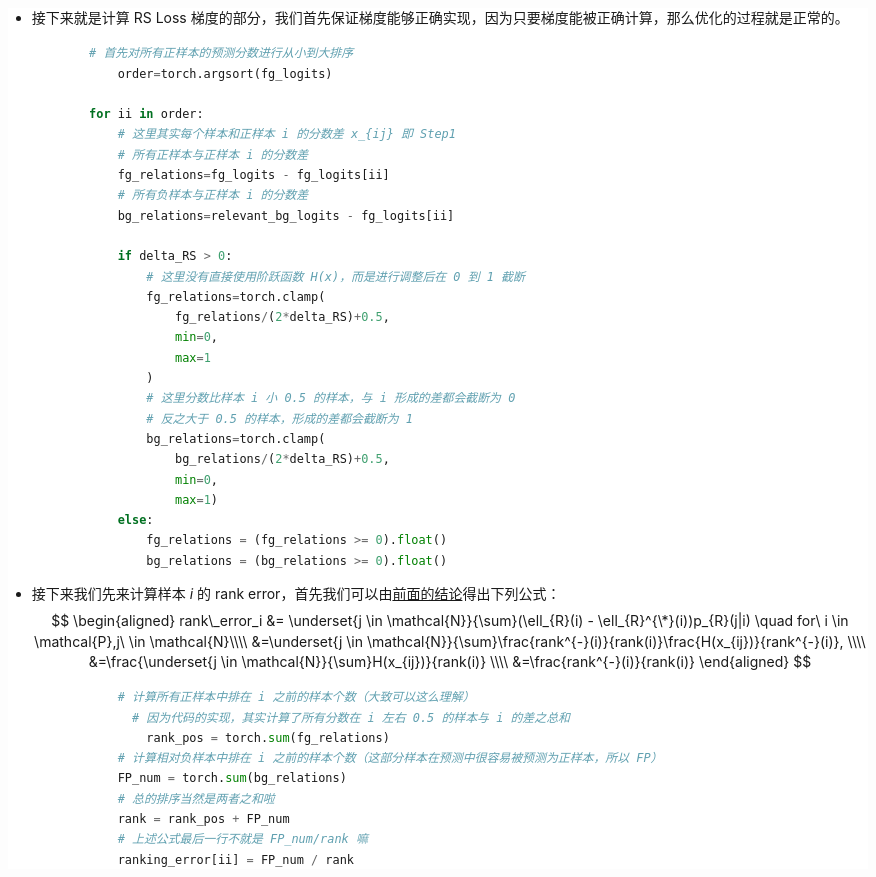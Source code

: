 * 接下来就是计算 RS Loss 梯度的部分，我们首先保证梯度能够正确实现，因为只要梯度能被正确计算，那么优化的过程就是正常的。

  ```python
          # 首先对所有正样本的预测分数进行从小到大排序
      	      order=torch.argsort(fg_logits)
          
          for ii in order:
              # 这里其实每个样本和正样本 i 的分数差 x_{ij} 即 Step1
              # 所有正样本与正样本 i 的分数差
              fg_relations=fg_logits - fg_logits[ii]
              # 所有负样本与正样本 i 的分数差
              bg_relations=relevant_bg_logits - fg_logits[ii]
  
              if delta_RS > 0:
                  # 这里没有直接使用阶跃函数 H(x)，而是进行调整后在 0 到 1 截断
                  fg_relations=torch.clamp(
                      fg_relations/(2*delta_RS)+0.5,
                      min=0,
                      max=1
                  )
                  # 这里分数比样本 i 小 0.5 的样本，与 i 形成的差都会截断为 0
                  # 反之大于 0.5 的样本，形成的差都会截断为 1
                  bg_relations=torch.clamp(
                      bg_relations/(2*delta_RS)+0.5,
                      min=0,
                      max=1)
              else:
                  fg_relations = (fg_relations >= 0).float()
                  bg_relations = (bg_relations >= 0).float()
  ```

* 接下来我们先来计算样本 $i$ 的 rank error，首先我们可以由[前面的结论](#rl)得出下列公式：
  $$
  \begin{aligned}
  rank\_error_i &= \underset{j \in \mathcal{N}}{\sum}(\ell_{R}(i) - \ell_{R}^{\*}(i))p_{R}(j|i) \quad  for\ i \in \mathcal{P},j\ \in \mathcal{N}\\\\
  &=\underset{j \in \mathcal{N}}{\sum}\frac{rank^{-}(i)}{rank(i)}\frac{H(x_{ij})}{rank^{-}(i)}, \\\\
  &=\frac{\underset{j \in \mathcal{N}}{\sum}H(x_{ij})}{rank(i)} \\\\
  &=\frac{rank^{-}(i)}{rank(i)}
  \end{aligned}
  $$

  ```python
              # 计算所有正样本中排在 i 之前的样本个数（大致可以这么理解）
      		    # 因为代码的实现，其实计算了所有分数在 i 左右 0.5 的样本与 i 的差之总和
      		      rank_pos = torch.sum(fg_relations)
              # 计算相对负样本中排在 i 之前的样本个数（这部分样本在预测中很容易被预测为正样本，所以 FP）
              FP_num = torch.sum(bg_relations)
              # 总的排序当然是两者之和啦
              rank = rank_pos + FP_num
              # 上述公式最后一行不就是 FP_num/rank 嘛
              ranking_error[ii] = FP_num / rank
  ```
  